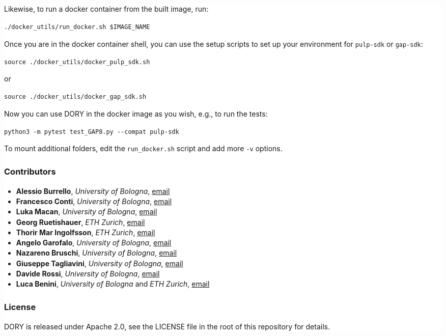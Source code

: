 Likewise, to run a docker container from the built image, run:
```
./docker_utils/run_docker.sh $IMAGE_NAME
```
Once you are in the docker container shell, you can use the setup scripts to set up your environment for `pulp-sdk` or `gap-sdk`:
```
source ./docker_utils/docker_pulp_sdk.sh
```
or
```
source ./docker_utils/docker_gap_sdk.sh
```

Now you can use DORY in the docker image as you wish, e.g., to run the tests:
```
python3 -m pytest test_GAP8.py --compat pulp-sdk
```
To mount additional folders, edit the `run_docker.sh` script and add more `-v` options.

### Contributors
+ **Alessio Burrello**, *University of Bologna*, [email](mailto:alessio.burrello@unibo.it)
+ **Francesco Conti**, *University of Bologna*, [email](mailto:f.conti@unibo.it)
+ **Luka Macan**, *University of Bologna*, [email](luka.macan@unibo.it)
+ **Georg Ruetishauer**, *ETH Zurich*, [email](georgr@iis.ee.ethz.ch)
+ **Thorir Mar Ingolfsson**, *ETH Zurich*, [email](mailto:thoriri@iis.ee.ethz.ch)
+ **Angelo Garofalo**, *University of Bologna*, [email](mailto:angelo.garofalo@unibo.it)
+ **Nazareno Bruschi**, *University of Bologna*, [email](mailto:nazareno.bruschi@unibo.it)
+ **Giuseppe Tagliavini**, *University of Bologna*, [email](mailto:giuseppe.tagliavini@unibo.it)
+ **Davide Rossi**, *University of Bologna*, [email](mailto:davide.rossi@unibo.it)
+ **Luca Benini**, *University of Bologna* and *ETH Zurich*, [email](mailto:luca.benini@unibo.it)

### License
DORY is released under Apache 2.0, see the LICENSE file in the root of this repository for details.
